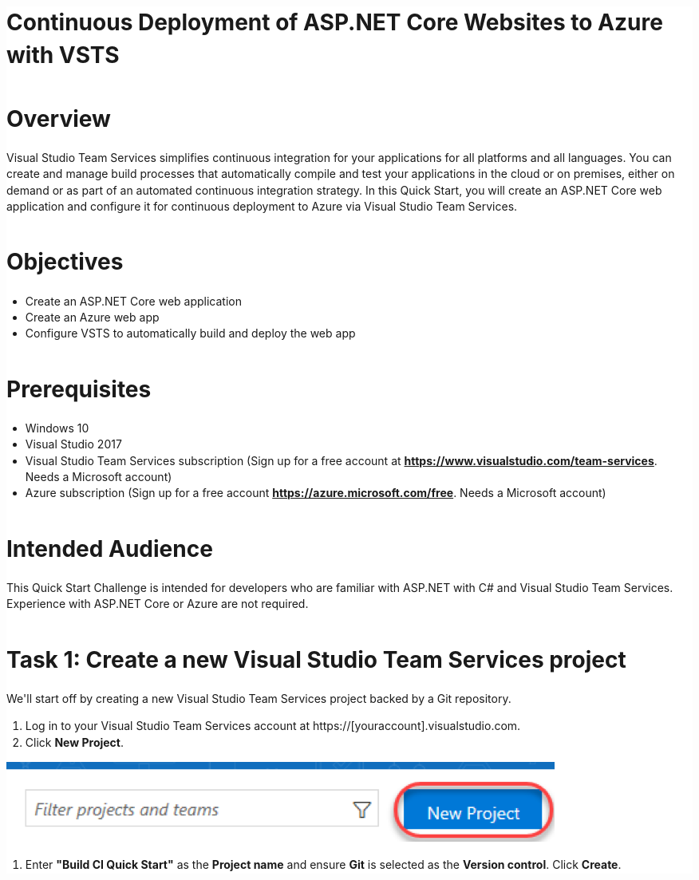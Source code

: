 # Continuous Deployment of ASP.NET Core Websites to Azure with VSTS

# Overview

Visual Studio Team Services simplifies continuous integration for your applications for all platforms and all languages. You can create and manage build processes that automatically compile and test your applications in the cloud or on premises, either on demand or as part of an automated continuous integration strategy. In this Quick Start, you will create an ASP.NET Core web application and configure it for continuous deployment to Azure via Visual Studio Team Services.

# Objectives

- Create an ASP.NET Core web application
- Create an Azure web app
- Configure VSTS to automatically build and deploy the web app

# Prerequisites

- Windows 10
- Visual Studio 2017
- Visual Studio Team Services subscription (Sign up for a free account at **https://www.visualstudio.com/team-services**. Needs a Microsoft account)
- Azure subscription (Sign up for a free account **https://azure.microsoft.com/free**. Needs a Microsoft account)

# Intended Audience

This Quick Start Challenge is intended for developers who are familiar with ASP.NET with C# and Visual Studio Team Services. Experience with ASP.NET Core or Azure are not required.

# Task 1: Create a new Visual Studio Team Services project

We'll start off by creating a new Visual Studio Team Services project backed by a Git repository.

1. Log in to your Visual Studio Team Services account at https://[youraccount].visualstudio.com.
2. Click **New Project**.

 ![](images/001.png)

1. Enter **"Build CI Quick Start"** as the **Project name** and ensure **Git** is selected as the **Version control**. Click **Create**.
